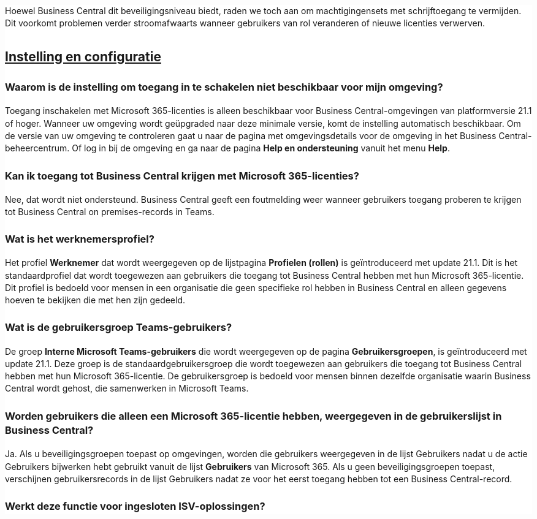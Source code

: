 Hoewel Business Central dit beveiligingsniveau biedt, raden we toch aan om machtigingensets met schrijftoegang te vermijden. Dit voorkomt problemen verder stroomafwaarts wanneer gebruikers van rol veranderen of nieuwe licenties verwerven.  

## [Instelling en configuratie](#tab/setup)

### <a name="why-is-the-setting-to-enable-access-not-available-for-my-environment"></a>Waarom is de instelling om toegang in te schakelen niet beschikbaar voor mijn omgeving?

Toegang inschakelen met Microsoft 365-licenties is alleen beschikbaar voor Business Central-omgevingen van platformversie 21.1 of hoger. Wanneer uw omgeving wordt geüpgraded naar deze minimale versie, komt de instelling automatisch beschikbaar. Om de versie van uw omgeving te controleren gaat u naar de pagina met omgevingsdetails voor de omgeving in het Business Central-beheercentrum. Of log in bij de omgeving en ga naar de pagina **Help en ondersteuning** vanuit het menu **Help**.

### <a name="can-i-access-business-central-on-premises-with-microsoft-365-licenses"></a>Kan ik toegang tot Business Central krijgen met Microsoft 365-licenties?

Nee, dat wordt niet ondersteund. Business Central geeft een foutmelding weer wanneer gebruikers toegang proberen te krijgen tot Business Central on premises-records in Teams.

### <a name="what-is-the-employee-profile"></a>Wat is het werknemersprofiel?

Het profiel **Werknemer** dat wordt weergegeven op de lijstpagina **Profielen (rollen)** is geïntroduceerd met update 21.1. Dit is het standaardprofiel dat wordt toegewezen aan gebruikers die toegang tot Business Central hebben met hun Microsoft 365-licentie. Dit profiel is bedoeld voor mensen in een organisatie die geen specifieke rol hebben in Business Central en alleen gegevens hoeven te bekijken die met hen zijn gedeeld.

### <a name="what-is-the-teams-users-user-group"></a>Wat is de gebruikersgroep Teams-gebruikers?

De groep **Interne Microsoft Teams-gebruikers** die wordt weergegeven op de pagina **Gebruikersgroepen**, is geïntroduceerd met update 21.1. Deze groep is de standaardgebruikersgroep die wordt toegewezen aan gebruikers die toegang tot Business Central hebben met hun Microsoft 365-licentie. De gebruikersgroep is bedoeld voor mensen binnen dezelfde organisatie waarin Business Central wordt gehost, die samenwerken in Microsoft Teams.  

### <a name="do-users-that-only-have-a-microsoft-365-license-show-up-in-the-users-list-in-business-central"></a>Worden gebruikers die alleen een Microsoft 365-licentie hebben, weergegeven in de gebruikerslijst in Business Central?

Ja. Als u beveiligingsgroepen toepast op omgevingen, worden die gebruikers weergegeven in de lijst Gebruikers nadat u de actie Gebruikers bijwerken hebt gebruikt vanuit de lijst **Gebruikers** van Microsoft 365. Als u geen beveiligingsgroepen toepast, verschijnen gebruikersrecords in de lijst Gebruikers nadat ze voor het eerst toegang hebben tot een Business Central-record.

### <a name="does-this-feature-work-for-embed-isv-solutions"></a>Werkt deze functie voor ingesloten ISV-oplossingen?
